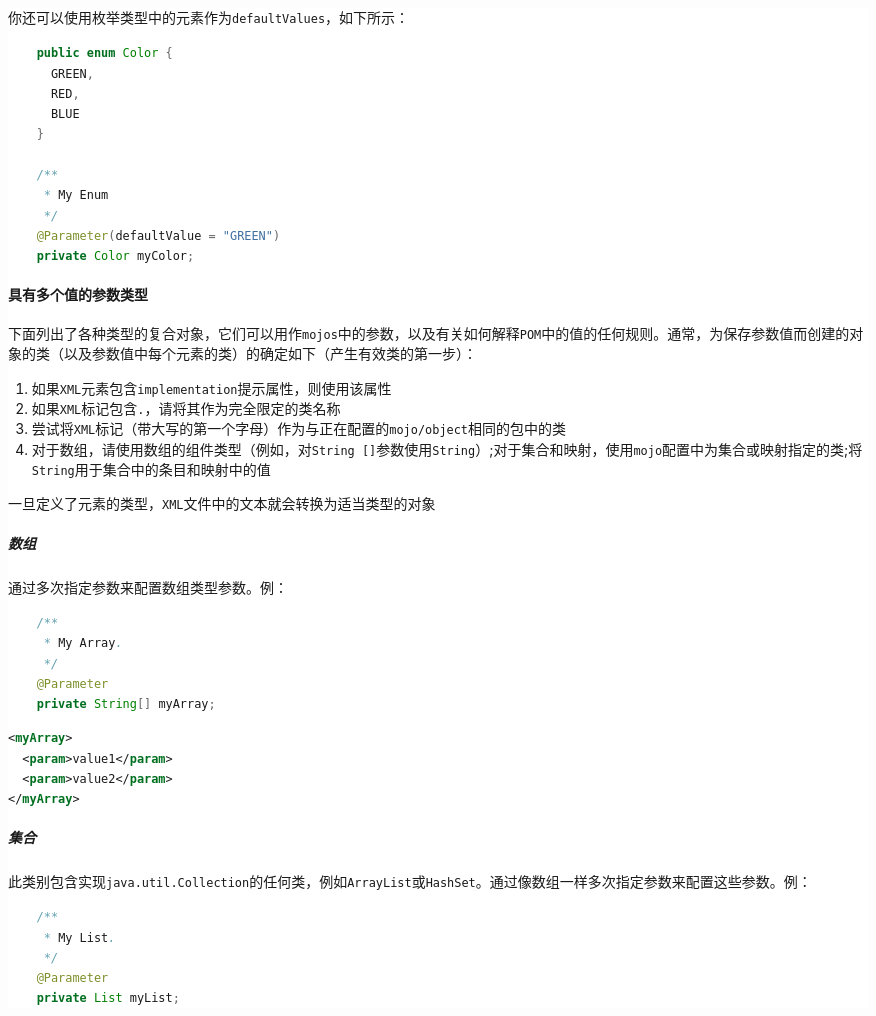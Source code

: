 你还可以使用枚举类型中的元素作为`defaultValues`，如下所示：

```java
    public enum Color {
      GREEN,
      RED,
      BLUE
    }

    /**
     * My Enum
     */
    @Parameter(defaultValue = "GREEN")
    private Color myColor;
```

#### 具有多个值的参数类型

下面列出了各种类型的复合对象，它们可以用作`mojos`中的参数，以及有关如何解释`POM`中的值的任何规则。通常，为保存参数值而创建的对象的类（以及参数值中每个元素的类）的确定如下（产生有效类的第一步）：

1. 如果`XML`元素包含`implementation`提示属性，则使用该属性
2. 如果`XML`标记包含`.`，请将其作为完全限定的类名称
3. 尝试将`XML`标记（带大写的第一个字母）作为与正在配置的`mojo/object`相同的包中的类
4. 对于数组，请使用数组的组件类型（例如，对`String []`参数使用`String`）;对于集合和映射，使用`mojo`配置中为集合或映射指定的类;将`String`用于集合中的条目和映射中的值

一旦定义了元素的类型，`XML`文件中的文本就会转换为适当类型的对象

##### 数组

通过多次指定参数来配置数组类型参数。例：

```java
    /**
     * My Array.
     */
    @Parameter
    private String[] myArray;
```

```xml
<myArray>
  <param>value1</param>
  <param>value2</param>
</myArray>
```

##### 集合

此类别包含实现`java.util.Collection`的任何类，例如`ArrayList`或`HashSet`。通过像数组一样多次指定参数来配置这些参数。例：

```java
    /**
     * My List.
     */
    @Parameter
    private List myList;
```
